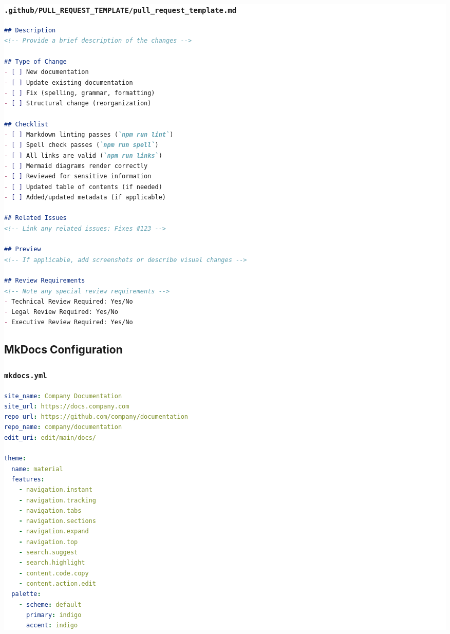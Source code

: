### `.github/PULL_REQUEST_TEMPLATE/pull_request_template.md`

```markdown
## Description
<!-- Provide a brief description of the changes -->

## Type of Change
- [ ] New documentation
- [ ] Update existing documentation
- [ ] Fix (spelling, grammar, formatting)
- [ ] Structural change (reorganization)

## Checklist
- [ ] Markdown linting passes (`npm run lint`)
- [ ] Spell check passes (`npm run spell`)
- [ ] All links are valid (`npm run links`)
- [ ] Mermaid diagrams render correctly
- [ ] Reviewed for sensitive information
- [ ] Updated table of contents (if needed)
- [ ] Added/updated metadata (if applicable)

## Related Issues
<!-- Link any related issues: Fixes #123 -->

## Preview
<!-- If applicable, add screenshots or describe visual changes -->

## Review Requirements
<!-- Note any special review requirements -->
- Technical Review Required: Yes/No
- Legal Review Required: Yes/No
- Executive Review Required: Yes/No
```

## MkDocs Configuration

### `mkdocs.yml`

```yaml
site_name: Company Documentation
site_url: https://docs.company.com
repo_url: https://github.com/company/documentation
repo_name: company/documentation
edit_uri: edit/main/docs/

theme:
  name: material
  features:
    - navigation.instant
    - navigation.tracking
    - navigation.tabs
    - navigation.sections
    - navigation.expand
    - navigation.top
    - search.suggest
    - search.highlight
    - content.code.copy
    - content.action.edit
  palette:
    - scheme: default
      primary: indigo
      accent: indigo
```